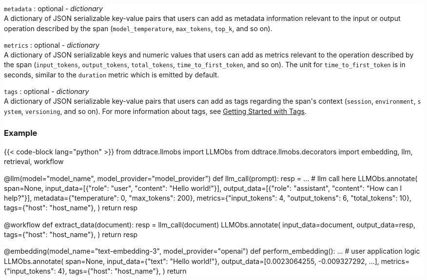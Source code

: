 `metadata` 
: optional - _dictionary_
<br />A dictionary of JSON serializable key-value pairs that users can add as metadata information relevant to the input or output operation described by the span (`model_temperature`, `max_tokens`, `top_k`, and so on).

`metrics`
: optional - _dictionary_
<br />A dictionary of JSON serializable keys and numeric values that users can add as metrics relevant to the operation described by the span (`input_tokens`, `output_tokens`, `total_tokens`, `time_to_first_token`, and so on). The unit for `time_to_first_token` is in seconds, similar to the `duration` metric which is emitted by default.

`tags`
: optional - _dictionary_
<br />A dictionary of JSON serializable key-value pairs that users can add as tags regarding the span's context (`session`, `environment`, `system`, `versioning`, and so on). For more information about tags, see [Getting Started with Tags][9].

### Example

{{< code-block lang="python" >}}
from ddtrace.llmobs import LLMObs
from ddtrace.llmobs.decorators import embedding, llm, retrieval, workflow

@llm(model="model_name", model_provider="model_provider")
def llm_call(prompt):
    resp = ... # llm call here
    LLMObs.annotate(
        span=None,
        input_data=[{"role": "user", "content": "Hello world!"}],
        output_data=[{"role": "assistant", "content": "How can I help?"}],
        metadata={"temperature": 0, "max_tokens": 200},
        metrics={"input_tokens": 4, "output_tokens": 6, "total_tokens": 10},
        tags={"host": "host_name"},
    )
    return resp

@workflow
def extract_data(document):
    resp = llm_call(document)
    LLMObs.annotate(
        input_data=document,
        output_data=resp,
        tags={"host": "host_name"},
    )
    return resp

@embedding(model_name="text-embedding-3", model_provider="openai")
def perform_embedding():
    ... # user application logic
    LLMObs.annotate(
        span=None,
        input_data={"text": "Hello world!"},
        output_data=[0.0023064255, -0.009327292, ...],
        metrics={"input_tokens": 4},
        tags={"host": "host_name"},
    )
    return


[1]: https://github.com/openai/openai-python
[2]: https://boto3.amazonaws.com/v1/documentation/api/latest/index.html
[3]: https://botocore.amazonaws.com/v1/documentation/api/latest/tutorial/index.html
[4]: https://github.com/langchain-ai/langchain
[7]: /account_management/api-app-keys/#add-an-api-key-or-client-token
[8]: /llm_observability/terms/
[9]: /getting_started/tagging/
[10]: https://github.com/DataDog/llm-observability
[11]: /tracing/trace_collection/compatibility/python/#integrations
[12]: /tracing/trace_collection/compatibility/python/#library-compatibility
[13]: /llm_observability/setup/auto_instrumentation/
[14]: /serverless/aws_lambda/installation/python/?tab=custom#installation